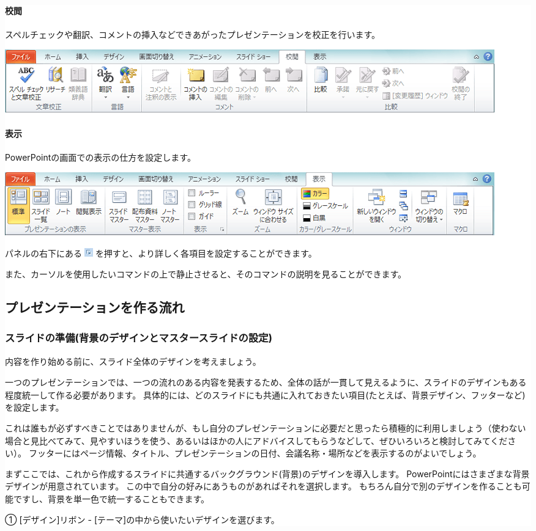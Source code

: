 #### 校閲

スペルチェックや翻訳、コメントの挿入などできあがったプレゼンテーションを校正を行います。

![リボン 校閲](pic/pp_ribbon_correct.png)

#### 表示

PowerPointの画面での表示の仕方を設定します。

![リボン 表示](pic/pp_ribbon_show.png)

パネルの右下にある <span><img src="pic/pp_details.png" /></span> を押すと、より詳しく各項目を設定することができます。

また、カーソルを使用したいコマンドの上で静止させると、そのコマンドの説明を見ることができます。


プレゼンテーションを作る流れ
----------------------------

### スライドの準備(背景のデザインとマスタースライドの設定)

内容を作り始める前に、スライド全体のデザインを考えましょう。

一つのプレゼンテーションでは、一つの流れのある内容を発表するため、全体の話が一貫して見えるように、スライドのデザインもある程度統一して作る必要があります。
具体的には、どのスライドにも共通に入れておきたい項目(たとえば、背景デザイン、フッターなど)を設定します。

これは誰もが必ずすべきことではありませんが、もし自分のプレゼンテーションに必要だと思ったら積極的に利用しましょう（使わない場合と見比べてみて、見やすいほうを使う、あるいはほかの人にアドバイスしてもらうなどして、ぜひいろいろと検討してみてください）。
フッターにはページ情報、タイトル、プレゼンテーションの日付、会議名称・場所などを表示するのがよいでしょう。

まずここでは、これから作成するスライドに共通するバックグラウンド(背景)のデザインを導入します。
PowerPointにはさまざまな背景デザインが用意されています。
この中で自分の好みにあうものがあればそれを選択します。
もちろん自分で別のデザインを作ることも可能ですし、背景を単一色で統一することもできます。

&#9312; [デザイン]リボン - [テーマ]の中から使いたいデザインを選びます。
